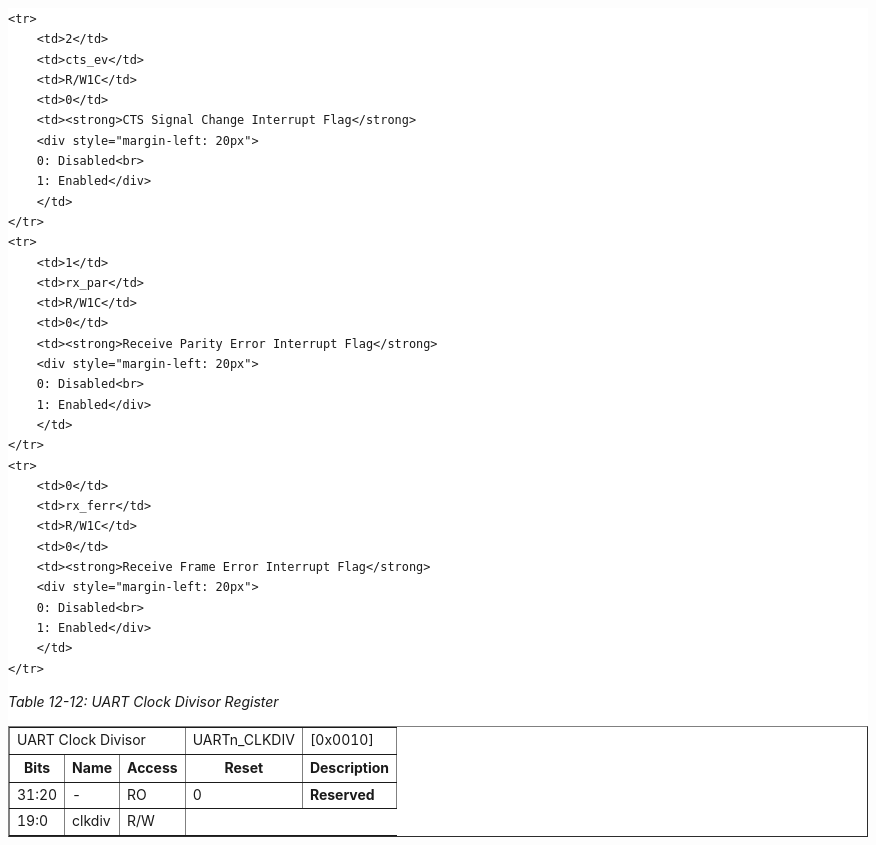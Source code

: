     <tr>
        <td>2</td>
        <td>cts_ev</td>
        <td>R/W1C</td>
        <td>0</td>
        <td><strong>CTS Signal Change Interrupt Flag</strong>
        <div style="margin-left: 20px">
        0: Disabled<br>
        1: Enabled</div>
        </td>
    </tr>
    <tr>
        <td>1</td>
        <td>rx_par</td>
        <td>R/W1C</td>
        <td>0</td>
        <td><strong>Receive Parity Error Interrupt Flag</strong>
        <div style="margin-left: 20px">
        0: Disabled<br>
        1: Enabled</div>
        </td>
    </tr>
    <tr>
        <td>0</td>
        <td>rx_ferr</td>
        <td>R/W1C</td>
        <td>0</td>
        <td><strong>Receive Frame Error Interrupt Flag</strong>
        <div style="margin-left: 20px">
        0: Disabled<br>
        1: Enabled</div>
        </td>
    </tr>
</tbody>
</table>

*Table 12-12: UART Clock Divisor Register*
<a name="uart-clock-divisor-register"></a>

<table border="1" cellpadding="5" cellspacing="0">
    <tr>
        <td colspan="3">UART Clock Divisor</td>
        <td colspan="1">UARTn_CLKDIV</td>
        <td>[0x0010]</td>
    </tr>
    <tr>
        <th>Bits</th>
        <th>Name</th>
        <th>Access</th>
        <th>Reset</th>
        <th>Description</th>
    </tr>
<tbody>
    <tr>
        <td>31:20</td>
        <td>-</td>
        <td>RO</td>
        <td>0</td>
        <td><strong>Reserved</strong></td>
    </tr>
        <tr>
        <td>19:0</td>
        <td>clkdiv</td>
        <td>R/W</td>